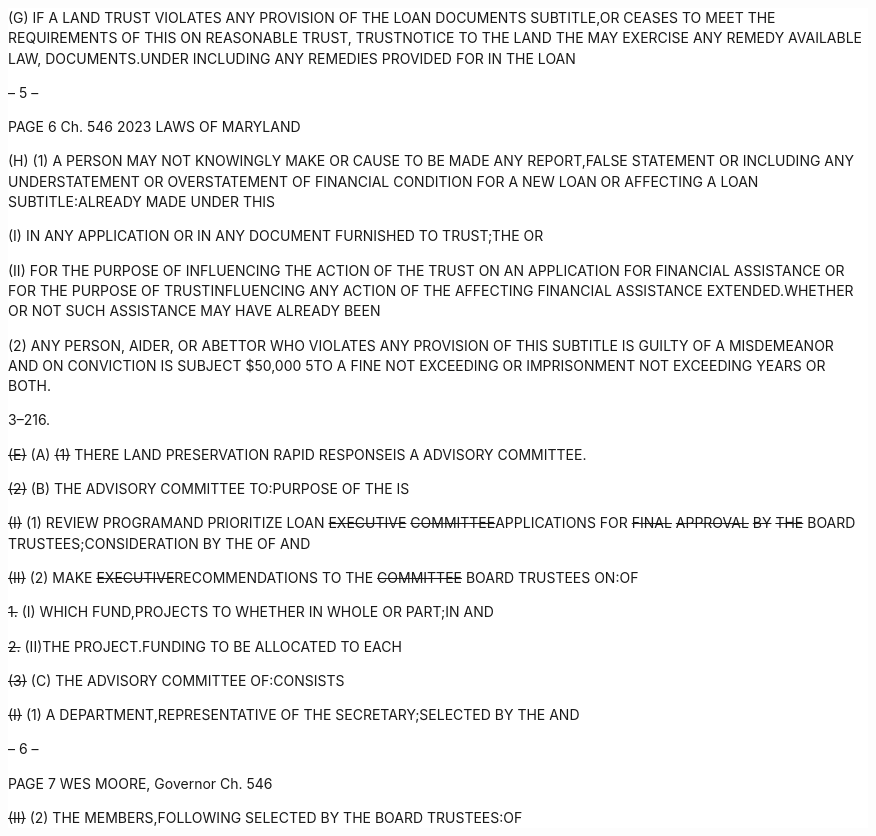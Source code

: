 (G) IF A LAND TRUST VIOLATES ANY PROVISION OF THE LOAN DOCUMENTS
SUBTITLE,OR CEASES TO MEET THE REQUIREMENTS OF THIS ON REASONABLE
TRUST, TRUSTNOTICE TO THE LAND THE MAY EXERCISE ANY REMEDY AVAILABLE
LAW, DOCUMENTS.UNDER INCLUDING ANY REMEDIES PROVIDED FOR IN THE LOAN

– 5 –

PAGE 6
Ch. 546 2023 LAWS OF MARYLAND

(H) (1) A PERSON MAY NOT KNOWINGLY MAKE OR CAUSE TO BE MADE ANY
REPORT,FALSE STATEMENT OR INCLUDING ANY UNDERSTATEMENT OR
OVERSTATEMENT OF FINANCIAL CONDITION FOR A NEW LOAN OR AFFECTING A LOAN
SUBTITLE:ALREADY MADE UNDER THIS

(I) IN ANY APPLICATION OR IN ANY DOCUMENT FURNISHED TO
TRUST;THE OR

(II) FOR THE PURPOSE OF INFLUENCING THE ACTION OF THE
TRUST ON AN APPLICATION FOR FINANCIAL ASSISTANCE OR FOR THE PURPOSE OF
TRUSTINFLUENCING ANY ACTION OF THE AFFECTING FINANCIAL ASSISTANCE
EXTENDED.WHETHER OR NOT SUCH ASSISTANCE MAY HAVE ALREADY BEEN

(2) ANY PERSON, AIDER, OR ABETTOR WHO VIOLATES ANY PROVISION
OF THIS SUBTITLE IS GUILTY OF A MISDEMEANOR AND ON CONVICTION IS SUBJECT
$50,000 5TO A FINE NOT EXCEEDING OR IMPRISONMENT NOT EXCEEDING YEARS OR
BOTH.

3–216.

~~(E)~~ (A) ~~(1)~~ THERE LAND PRESERVATION RAPID RESPONSEIS A
ADVISORY COMMITTEE.

~~(2)~~ (B) THE ADVISORY COMMITTEE TO:PURPOSE OF THE IS

~~(I)~~ (1) REVIEW PROGRAMAND PRIORITIZE LOAN
~~EXECUTIVE~~ ~~COMMITTEE~~APPLICATIONS FOR ~~FINAL~~ ~~APPROVAL~~ ~~BY~~ ~~THE~~
BOARD TRUSTEES;CONSIDERATION BY THE OF AND

~~(II)~~ (2) MAKE ~~EXECUTIVE~~RECOMMENDATIONS TO THE
~~COMMITTEE~~ BOARD TRUSTEES ON:OF

~~1.~~ (I) WHICH FUND,PROJECTS TO WHETHER IN WHOLE OR
PART;IN AND

~~2.~~ (II)THE PROJECT.FUNDING TO BE ALLOCATED TO EACH

~~(3)~~ (C) THE ADVISORY COMMITTEE OF:CONSISTS

~~(I)~~ (1) A DEPARTMENT,REPRESENTATIVE OF THE
SECRETARY;SELECTED BY THE AND

– 6 –

PAGE 7
WES MOORE, Governor Ch. 546

~~(II)~~ (2) THE MEMBERS,FOLLOWING SELECTED BY THE
BOARD TRUSTEES:OF
